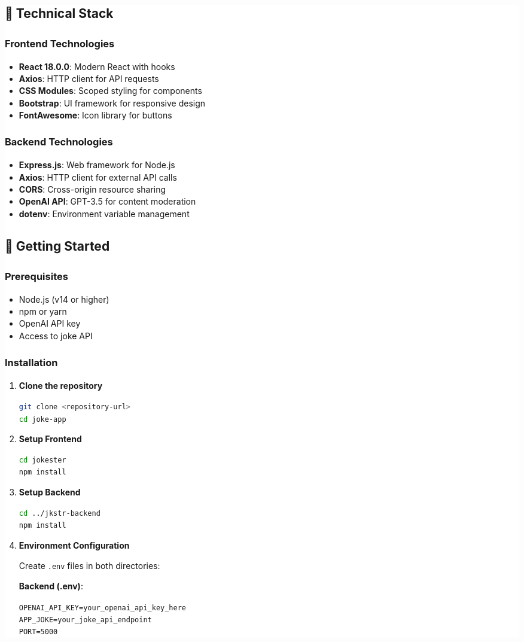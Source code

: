 ## 🔧 Technical Stack

### Frontend Technologies
- **React 18.0.0**: Modern React with hooks
- **Axios**: HTTP client for API requests
- **CSS Modules**: Scoped styling for components
- **Bootstrap**: UI framework for responsive design
- **FontAwesome**: Icon library for buttons

### Backend Technologies
- **Express.js**: Web framework for Node.js
- **Axios**: HTTP client for external API calls
- **CORS**: Cross-origin resource sharing
- **OpenAI API**: GPT-3.5 for content moderation
- **dotenv**: Environment variable management

## 🚀 Getting Started

### Prerequisites
- Node.js (v14 or higher)
- npm or yarn
- OpenAI API key
- Access to joke API

### Installation

1. **Clone the repository**
   ```bash
   git clone <repository-url>
   cd joke-app
   ```

2. **Setup Frontend**
   ```bash
   cd jokester
   npm install
   ```

3. **Setup Backend**
   ```bash
   cd ../jkstr-backend
   npm install
   ```

4. **Environment Configuration**
   
   Create `.env` files in both directories:
   
   **Backend (.env)**:
   ```
   OPENAI_API_KEY=your_openai_api_key_here
   APP_JOKE=your_joke_api_endpoint
   PORT=5000
   ```
   